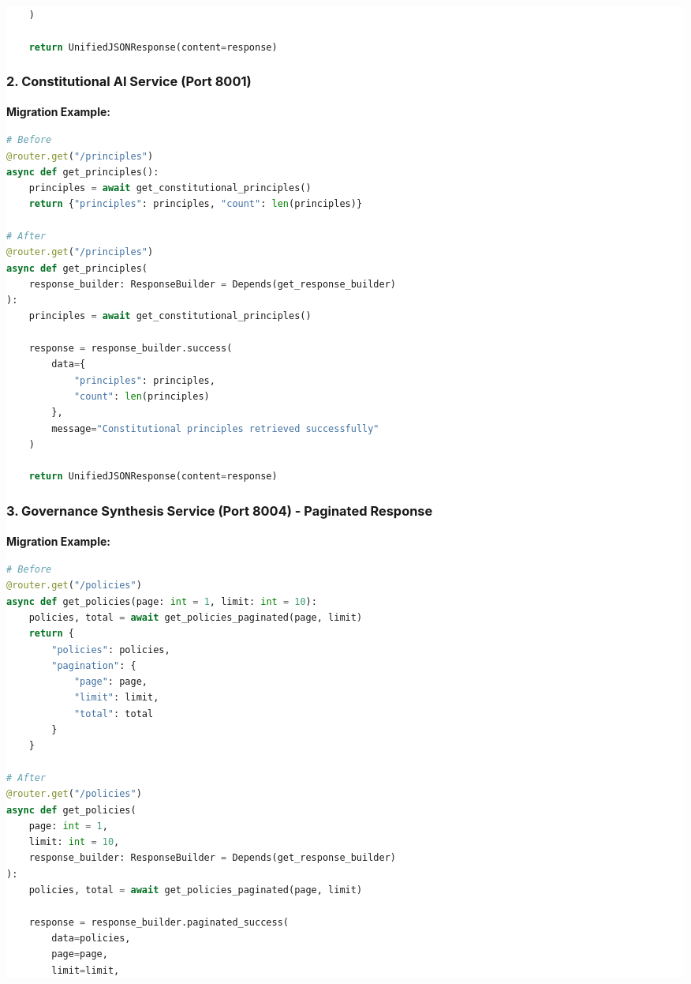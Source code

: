 ```python
    )
    
    return UnifiedJSONResponse(content=response)
```

### 2. Constitutional AI Service (Port 8001)

**Migration Example:**
```python
# Before
@router.get("/principles")
async def get_principles():
    principles = await get_constitutional_principles()
    return {"principles": principles, "count": len(principles)}

# After
@router.get("/principles")
async def get_principles(
    response_builder: ResponseBuilder = Depends(get_response_builder)
):
    principles = await get_constitutional_principles()
    
    response = response_builder.success(
        data={
            "principles": principles,
            "count": len(principles)
        },
        message="Constitutional principles retrieved successfully"
    )
    
    return UnifiedJSONResponse(content=response)
```

### 3. Governance Synthesis Service (Port 8004) - Paginated Response

**Migration Example:**
```python
# Before
@router.get("/policies")
async def get_policies(page: int = 1, limit: int = 10):
    policies, total = await get_policies_paginated(page, limit)
    return {
        "policies": policies,
        "pagination": {
            "page": page,
            "limit": limit,
            "total": total
        }
    }

# After
@router.get("/policies")
async def get_policies(
    page: int = 1,
    limit: int = 10,
    response_builder: ResponseBuilder = Depends(get_response_builder)
):
    policies, total = await get_policies_paginated(page, limit)
    
    response = response_builder.paginated_success(
        data=policies,
        page=page,
        limit=limit,
```